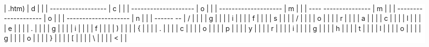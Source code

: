 | .htm)                | d |                      |
|   ------------------ | c |                      |
| -------------------- | o |                      |
| -------------------- | m |                      |
| ---- --------------- | m |                      |
| -------------------- | o |                      |
| -------------------- | n |                      |
| ------ --            | / |                      |
|                      | g |                      |
|                      | i |                      |
|                      | f |                      |
|                      | s |                      |
|                      | / |                      |
|                      | o |                      |
|                      | r |                      |
|                      | a |                      |
|                      | c |                      |
|                      | l |                      |
|                      | e |                      |
|                      | . |                      |
|                      | g |                      |
|                      | i |                      |
|                      | f |                      |
|                      | ) |                      |
|                      | { |                      |
|                      | . |                      |
|                      | c |                      |
|                      | o |                      |
|                      | p |                      |
|                      | y |                      |
|                      | r |                      |
|                      | i |                      |
|                      | g |                      |
|                      | h |                      |
|                      | t |                      |
|                      | l |                      |
|                      | o |                      |
|                      | g |                      |
|                      | o |                      |
|                      | } |                      |
|                      | [ |                      |
|                      | \ |                      |
|                      | < |                      |